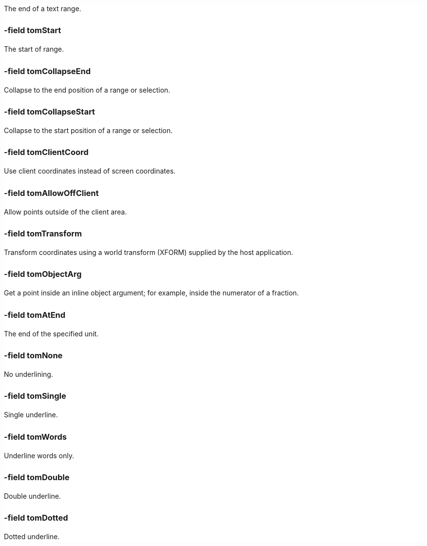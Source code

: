 The end of a text range.

### -field tomStart

The start of range.

### -field tomCollapseEnd

Collapse to the end position of a range or selection.

### -field tomCollapseStart

Collapse to the start position of a range or selection.

### -field tomClientCoord

Use client coordinates instead of screen coordinates.

### -field tomAllowOffClient

Allow points outside of the client area.

### -field tomTransform

Transform coordinates using a world transform (XFORM) supplied by the host application.

### -field tomObjectArg

Get  a point inside an inline object argument; for example, inside the numerator of a fraction.

### -field tomAtEnd

The end of the specified unit.

### -field tomNone

No underlining.

### -field tomSingle

Single underline.

### -field tomWords

Underline words only.

### -field tomDouble

Double underline.

### -field tomDotted

Dotted underline.
